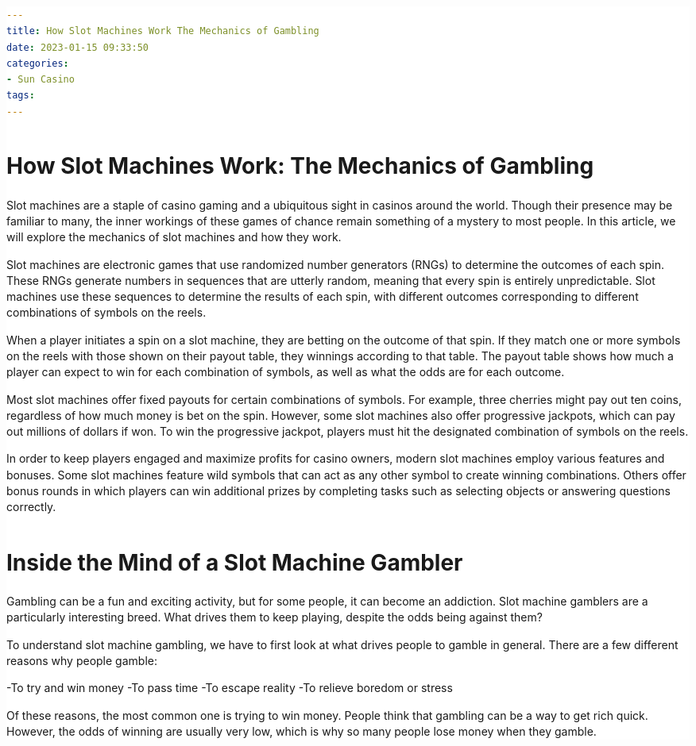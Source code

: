 ```yaml
---
title: How Slot Machines Work The Mechanics of Gambling
date: 2023-01-15 09:33:50
categories:
- Sun Casino
tags:
---
```



#  How Slot Machines Work: The Mechanics of Gambling

Slot machines are a staple of casino gaming and a ubiquitous sight in casinos around the world. Though their presence may be familiar to many, the inner workings of these games of chance remain something of a mystery to most people. In this article, we will explore the mechanics of slot machines and how they work.

Slot machines are electronic games that use randomized number generators (RNGs) to determine the outcomes of each spin. These RNGs generate numbers in sequences that are utterly random, meaning that every spin is entirely unpredictable. Slot machines use these sequences to determine the results of each spin, with different outcomes corresponding to different combinations of symbols on the reels.

When a player initiates a spin on a slot machine, they are betting on the outcome of that spin. If they match one or more symbols on the reels with those shown on their payout table, they winnings according to that table. The payout table shows how much a player can expect to win for each combination of symbols, as well as what the odds are for each outcome.

Most slot machines offer fixed payouts for certain combinations of symbols. For example, three cherries might pay out ten coins, regardless of how much money is bet on the spin. However, some slot machines also offer progressive jackpots, which can pay out millions of dollars if won. To win the progressive jackpot, players must hit the designated combination of symbols on the reels.

In order to keep players engaged and maximize profits for casino owners, modern slot machines employ various features and bonuses. Some slot machines feature wild symbols that can act as any other symbol to create winning combinations. Others offer bonus rounds in which players can win additional prizes by completing tasks such as selecting objects or answering questions correctly.

#  Inside the Mind of a Slot Machine Gambler

Gambling can be a fun and exciting activity, but for some people, it can become an addiction. Slot machine gamblers are a particularly interesting breed. What drives them to keep playing, despite the odds being against them?

To understand slot machine gambling, we have to first look at what drives people to gamble in general. There are a few different reasons why people gamble:

-To try and win money
-To pass time
-To escape reality
-To relieve boredom or stress

Of these reasons, the most common one is trying to win money. People think that gambling can be a way to get rich quick. However, the odds of winning are usually very low, which is why so many people lose money when they gamble.
